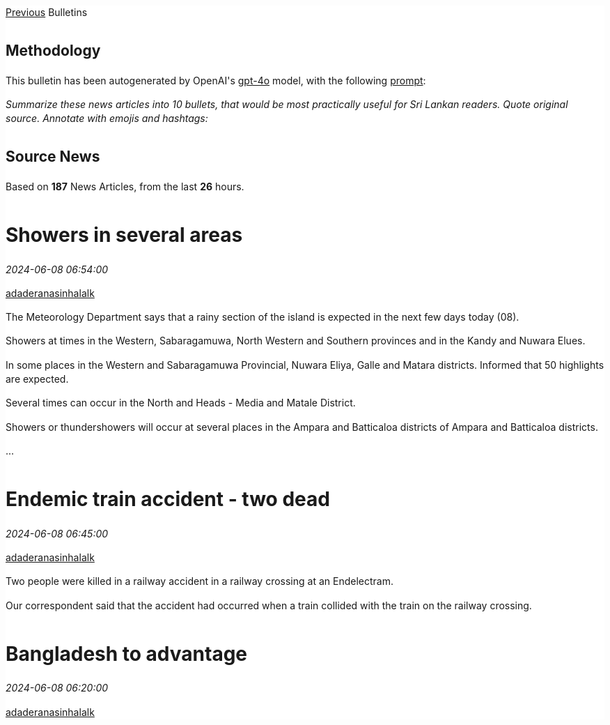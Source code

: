 [Previous](data) Bulletins

## Methodology

This bulletin has been autogenerated by OpenAI's [gpt-4o](https://platform.openai.com/docs/models/gpt-4o) model, with the following [prompt](src/news_lk_bulletin/core/NewsBulletin.py):

*Summarize these news articles into 10 bullets, that would be most practically useful for Sri Lankan readers. Quote original source. Annotate with emojis and hashtags:*

## Source News

Based on **187** News Articles, from the last **26** hours.

# Showers in several areas

*2024-06-08 06:54:00*

[adaderanasinhalalk](http://sinhala.adaderana.lk/news/197512)

The Meteorology Department says that a rainy section of the island is expected in the next few days today (08).

Showers at times in the Western, Sabaragamuwa, North Western and Southern provinces and in the Kandy and Nuwara Elues.

In some places in the Western and Sabaragamuwa Provincial, Nuwara Eliya, Galle and Matara districts. Informed that 50 highlights are expected.

Several times can occur in the North and Heads - Media and Matale District.

Showers or thundershowers will occur at several places in the Ampara and Batticaloa districts of Ampara and Batticaloa districts.

...



# Endemic train accident - two dead

*2024-06-08 06:45:00*

[adaderanasinhalalk](http://sinhala.adaderana.lk/news/197511)

Two people were killed in a railway accident in a railway crossing at an Endelectram.

Our correspondent said that the accident had occurred when a train collided with the train on the railway crossing.



# Bangladesh to advantage

*2024-06-08 06:20:00*

[adaderanasinhalalk](http://sinhala.adaderana.lk/news/197510)
